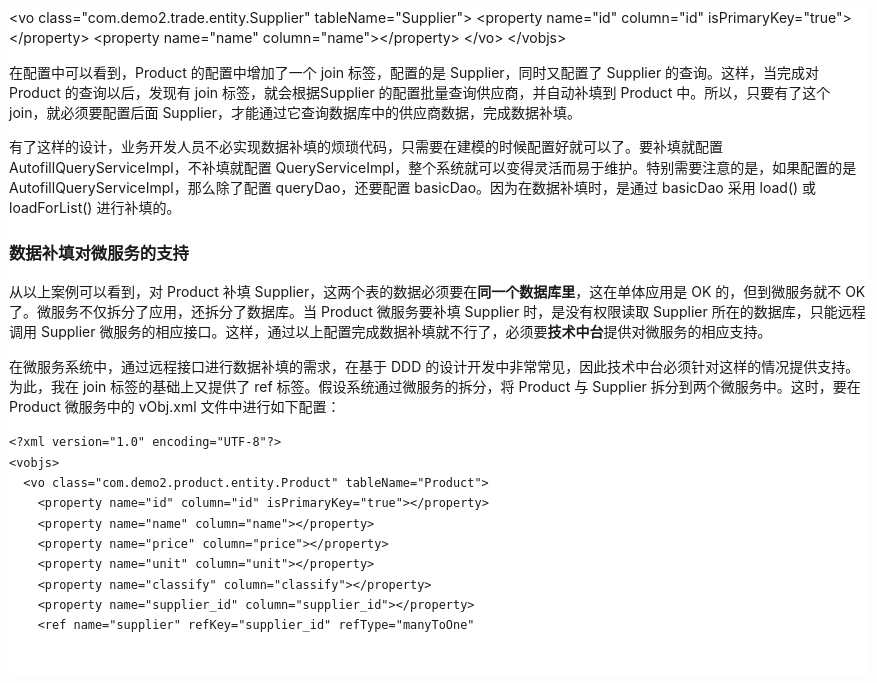  <span class="hljs-tag">&lt;<span class="hljs-name">vo</span> <span class="hljs-attr">class</span>=<span class="hljs-string">"com.demo2.trade.entity.Supplier"</span> <span class="hljs-attr">tableName</span>=<span class="hljs-string">"Supplier"</span>&gt;</span>
    <span class="hljs-tag">&lt;<span class="hljs-name">property</span> <span class="hljs-attr">name</span>=<span class="hljs-string">"id"</span> <span class="hljs-attr">column</span>=<span class="hljs-string">"id"</span> <span class="hljs-attr">isPrimaryKey</span>=<span class="hljs-string">"true"</span>&gt;</span><span class="hljs-tag">&lt;/<span class="hljs-name">property</span>&gt;</span>
    <span class="hljs-tag">&lt;<span class="hljs-name">property</span> <span class="hljs-attr">name</span>=<span class="hljs-string">"name"</span> <span class="hljs-attr">column</span>=<span class="hljs-string">"name"</span>&gt;</span><span class="hljs-tag">&lt;/<span class="hljs-name">property</span>&gt;</span>
  <span class="hljs-tag">&lt;/<span class="hljs-name">vo</span>&gt;</span>
<span class="hljs-tag">&lt;/<span class="hljs-name">vobjs</span>&gt;</span></span>
</code></pre>
<p data-nodeid="14260">在配置中可以看到，Product 的配置中增加了一个 join 标签，配置的是 Supplier，同时又配置了 Supplier 的查询。这样，当完成对 Product 的查询以后，发现有 join 标签，就会根据Supplier 的配置批量查询供应商，并自动补填到 Product 中。所以，只要有了这个 join，就必须要配置后面 Supplier，才能通过它查询数据库中的供应商数据，完成数据补填。</p>
<p data-nodeid="14261">有了这样的设计，业务开发人员不必实现数据补填的烦琐代码，只需要在建模的时候配置好就可以了。要补填就配置 AutofillQueryServiceImpl，不补填就配置 QueryServiceImpl，整个系统就可以变得灵活而易于维护。特别需要注意的是，如果配置的是 AutofillQueryServiceImpl，那么除了配置 queryDao，还要配置 basicDao。因为在数据补填时，是通过 basicDao 采用 load() 或 loadForList() 进行补填的。</p>
<h3 data-nodeid="14262">数据补填对微服务的支持</h3>
<p data-nodeid="14263">从以上案例可以看到，对 Product 补填 Supplier，这两个表的数据必须要在<strong data-nodeid="14351">同一个数据库里</strong>，这在单体应用是 OK 的，但到微服务就不 OK 了。微服务不仅拆分了应用，还拆分了数据库。当 Product 微服务要补填 Supplier 时，是没有权限读取 Supplier 所在的数据库，只能远程调用 Supplier 微服务的相应接口。这样，通过以上配置完成数据补填就不行了，必须要<strong data-nodeid="14352">技术中台</strong>提供对微服务的相应支持。</p>
<p data-nodeid="14264">在微服务系统中，通过远程接口进行数据补填的需求，在基于 DDD 的设计开发中非常常见，因此技术中台必须针对这样的情况提供支持。为此，我在 join 标签的基础上又提供了 ref 标签。假设系统通过微服务的拆分，将 Product 与 Supplier 拆分到两个微服务中。这时，要在 Product 微服务中的 vObj.xml 文件中进行如下配置：</p>
<pre class="lang-js" data-nodeid="14265"><code data-language="js">&lt;?xml version=<span class="hljs-string">"1.0"</span> encoding=<span class="hljs-string">"UTF-8"</span>?&gt;
<span class="xml"><span class="hljs-tag">&lt;<span class="hljs-name">vobjs</span>&gt;</span>
  <span class="hljs-tag">&lt;<span class="hljs-name">vo</span> <span class="hljs-attr">class</span>=<span class="hljs-string">"com.demo2.product.entity.Product"</span> <span class="hljs-attr">tableName</span>=<span class="hljs-string">"Product"</span>&gt;</span>
    <span class="hljs-tag">&lt;<span class="hljs-name">property</span> <span class="hljs-attr">name</span>=<span class="hljs-string">"id"</span> <span class="hljs-attr">column</span>=<span class="hljs-string">"id"</span> <span class="hljs-attr">isPrimaryKey</span>=<span class="hljs-string">"true"</span>&gt;</span><span class="hljs-tag">&lt;/<span class="hljs-name">property</span>&gt;</span>
    <span class="hljs-tag">&lt;<span class="hljs-name">property</span> <span class="hljs-attr">name</span>=<span class="hljs-string">"name"</span> <span class="hljs-attr">column</span>=<span class="hljs-string">"name"</span>&gt;</span><span class="hljs-tag">&lt;/<span class="hljs-name">property</span>&gt;</span>
    <span class="hljs-tag">&lt;<span class="hljs-name">property</span> <span class="hljs-attr">name</span>=<span class="hljs-string">"price"</span> <span class="hljs-attr">column</span>=<span class="hljs-string">"price"</span>&gt;</span><span class="hljs-tag">&lt;/<span class="hljs-name">property</span>&gt;</span>
    <span class="hljs-tag">&lt;<span class="hljs-name">property</span> <span class="hljs-attr">name</span>=<span class="hljs-string">"unit"</span> <span class="hljs-attr">column</span>=<span class="hljs-string">"unit"</span>&gt;</span><span class="hljs-tag">&lt;/<span class="hljs-name">property</span>&gt;</span>
    <span class="hljs-tag">&lt;<span class="hljs-name">property</span> <span class="hljs-attr">name</span>=<span class="hljs-string">"classify"</span> <span class="hljs-attr">column</span>=<span class="hljs-string">"classify"</span>&gt;</span><span class="hljs-tag">&lt;/<span class="hljs-name">property</span>&gt;</span>
    <span class="hljs-tag">&lt;<span class="hljs-name">property</span> <span class="hljs-attr">name</span>=<span class="hljs-string">"supplier_id"</span> <span class="hljs-attr">column</span>=<span class="hljs-string">"supplier_id"</span>&gt;</span><span class="hljs-tag">&lt;/<span class="hljs-name">property</span>&gt;</span>
    <span class="hljs-tag">&lt;<span class="hljs-name">ref</span> <span class="hljs-attr">name</span>=<span class="hljs-string">"supplier"</span> <span class="hljs-attr">refKey</span>=<span class="hljs-string">"supplier_id"</span> <span class="hljs-attr">refType</span>=<span class="hljs-string">"manyToOne"</span> 